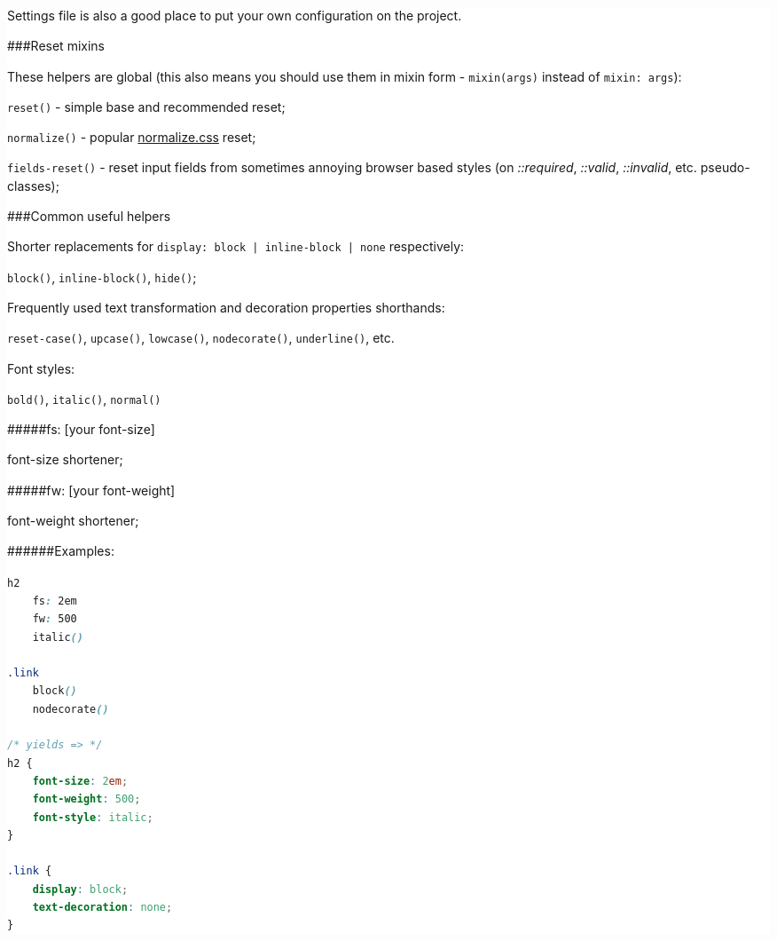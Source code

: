Settings file is also a good place to put your own configuration on the project.

###Reset mixins

These helpers are global (this also means you should use them in mixin form - ``mixin(args)`` instead of ``mixin: args``):

``reset()`` - simple base and recommended reset;

``normalize()`` - popular [normalize.css](https://github.com/necolas/normalize.css/) reset;

``fields-reset()`` - reset input fields from sometimes annoying browser based styles (on *::required*, *::valid*, *::invalid*, etc. pseudo-classes);

###Common useful helpers

Shorter replacements for ``display: block | inline-block | none`` respectively:

``block()``, ``inline-block()``, ``hide()``;

Frequently used text transformation and decoration properties shorthands:

``reset-case()``, ``upcase()``, ``lowcase()``, ``nodecorate()``, ``underline()``, etc.

Font styles:

``bold()``, ``italic()``, ``normal()``

#####fs: [your font-size]

font-size shortener;

#####fw: [your font-weight]

font-weight shortener;

######Examples:

```css
h2
	fs: 2em
	fw: 500
	italic()

.link
	block()
	nodecorate()

/* yields => */
h2 {
	font-size: 2em;
	font-weight: 500;
	font-style: italic;
}

.link {
	display: block;
	text-decoration: none;
}
```
